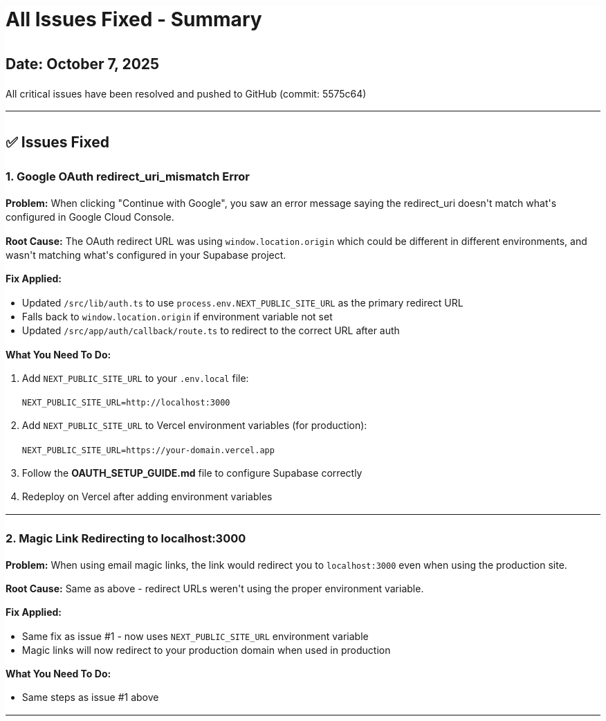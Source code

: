 # All Issues Fixed - Summary

## Date: October 7, 2025

All critical issues have been resolved and pushed to GitHub (commit: 5575c64)

---

## ✅ Issues Fixed

### 1. Google OAuth redirect_uri_mismatch Error

**Problem:** When clicking "Continue with Google", you saw an error message saying the redirect_uri doesn't match what's configured in Google Cloud Console.

**Root Cause:** The OAuth redirect URL was using `window.location.origin` which could be different in different environments, and wasn't matching what's configured in your Supabase project.

**Fix Applied:**
- Updated `/src/lib/auth.ts` to use `process.env.NEXT_PUBLIC_SITE_URL` as the primary redirect URL
- Falls back to `window.location.origin` if environment variable not set
- Updated `/src/app/auth/callback/route.ts` to redirect to the correct URL after auth

**What You Need To Do:**
1. Add `NEXT_PUBLIC_SITE_URL` to your `.env.local` file:
   ```
   NEXT_PUBLIC_SITE_URL=http://localhost:3000
   ```

2. Add `NEXT_PUBLIC_SITE_URL` to Vercel environment variables (for production):
   ```
   NEXT_PUBLIC_SITE_URL=https://your-domain.vercel.app
   ```

3. Follow the **OAUTH_SETUP_GUIDE.md** file to configure Supabase correctly

4. Redeploy on Vercel after adding environment variables

---

### 2. Magic Link Redirecting to localhost:3000

**Problem:** When using email magic links, the link would redirect you to `localhost:3000` even when using the production site.

**Root Cause:** Same as above - redirect URLs weren't using the proper environment variable.

**Fix Applied:**
- Same fix as issue #1 - now uses `NEXT_PUBLIC_SITE_URL` environment variable
- Magic links will now redirect to your production domain when used in production

**What You Need To Do:**
- Same steps as issue #1 above

---
